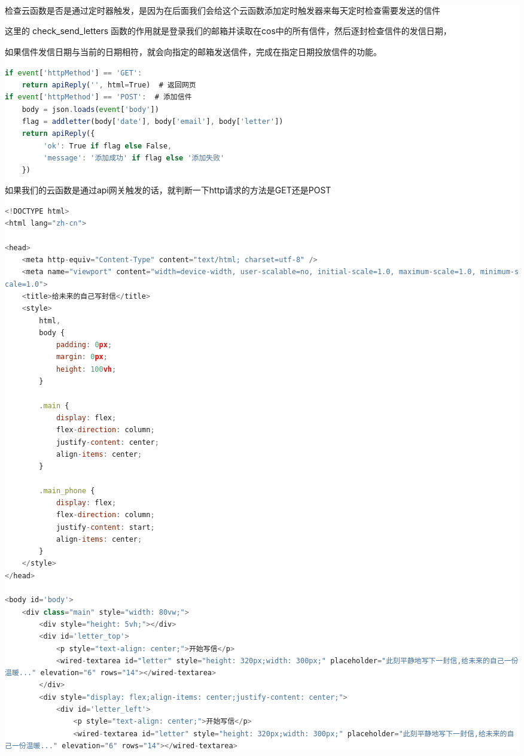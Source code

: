 检查云函数是否是通过定时器触发，是因为在后面我们会给这个云函数添加定时触发器来每天定时检查需要发送的信件

这里的 check\_send\_letters 函数的作用就是登录我们的邮箱并读取在cos中的所有信件，然后逐封检查信件的发信日期，

如果信件发信日期与当前的日期相符，就会向指定的邮箱发送信件，完成在指定日期投放信件的功能。

```javascript
if event['httpMethod'] == 'GET':
    return apiReply('', html=True)  # 返回网页
if event['httpMethod'] == 'POST':  # 添加信件
    body = json.loads(event['body'])
    flag = addletter(body['date'], body['email'], body['letter'])
    return apiReply({
         'ok': True if flag else False,
         'message': '添加成功' if flag else '添加失败'
    })
```

如果我们的云函数是通过api网关触发的话，就判断一下http请求的方法是GET还是POST

```javascript
<!DOCTYPE html>
<html lang="zh-cn">

<head>
    <meta http-equiv="Content-Type" content="text/html; charset=utf-8" />
    <meta name="viewport" content="width=device-width, user-scalable=no, initial-scale=1.0, maximum-scale=1.0, minimum-scale=1.0">
    <title>给未来的自己写封信</title>
    <style>
        html,
        body {
            padding: 0px;
            margin: 0px;
            height: 100vh;
        }

        .main {
            display: flex;
            flex-direction: column;
            justify-content: center;
            align-items: center;
        }

        .main_phone {
            display: flex;
            flex-direction: column;
            justify-content: start;
            align-items: center;
        }
    </style>
</head>

<body id='body'>
    <div class="main" style="width: 80vw;">
        <div style="height: 5vh;"></div>
        <div id='letter_top'>
            <p style="text-align: center;">开始写信</p>
            <wired-textarea id="letter" style="height: 320px;width: 300px;" placeholder="此刻平静地写下一封信,给未来的自己一份温暖..." elevation="6" rows="14"></wired-textarea>
        </div>
        <div style="display: flex;align-items: center;justify-content: center;">
            <div id='letter_left'>
                <p style="text-align: center;">开始写信</p>
                <wired-textarea id="letter" style="height: 320px;width: 300px;" placeholder="此刻平静地写下一封信,给未来的自己一份温暖..." elevation="6" rows="14"></wired-textarea>
```